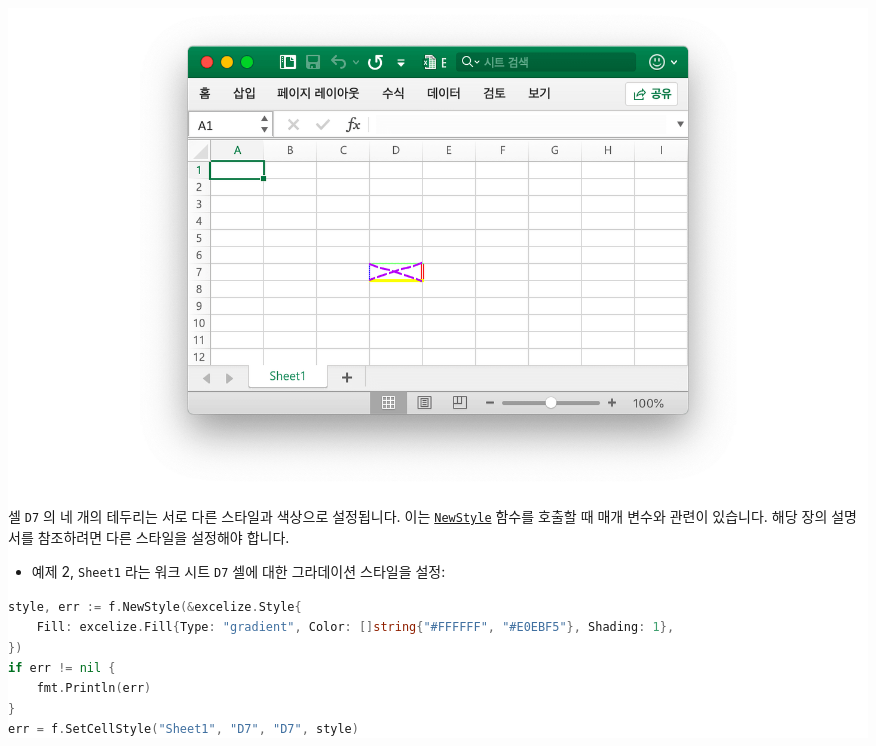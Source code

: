 <p align="center"><img width="612" src="./images/SetCellStyle_01.png" alt="셀에 대한 테두리 스타일 설정"></p>

셀 `D7` 의 네 개의 테두리는 서로 다른 스타일과 색상으로 설정됩니다. 이는 [`NewStyle`](style.md#NewStyle) 함수를 호출할 때 매개 변수와 관련이 있습니다. 해당 장의 설명서를 참조하려면 다른 스타일을 설정해야 합니다.

- 예제 2, `Sheet1` 라는 워크 시트 `D7` 셀에 대한 그라데이션 스타일을 설정:

```go
style, err := f.NewStyle(&excelize.Style{
    Fill: excelize.Fill{Type: "gradient", Color: []string{"#FFFFFF", "#E0EBF5"}, Shading: 1},
})
if err != nil {
    fmt.Println(err)
}
err = f.SetCellStyle("Sheet1", "D7", "D7", style)
```
